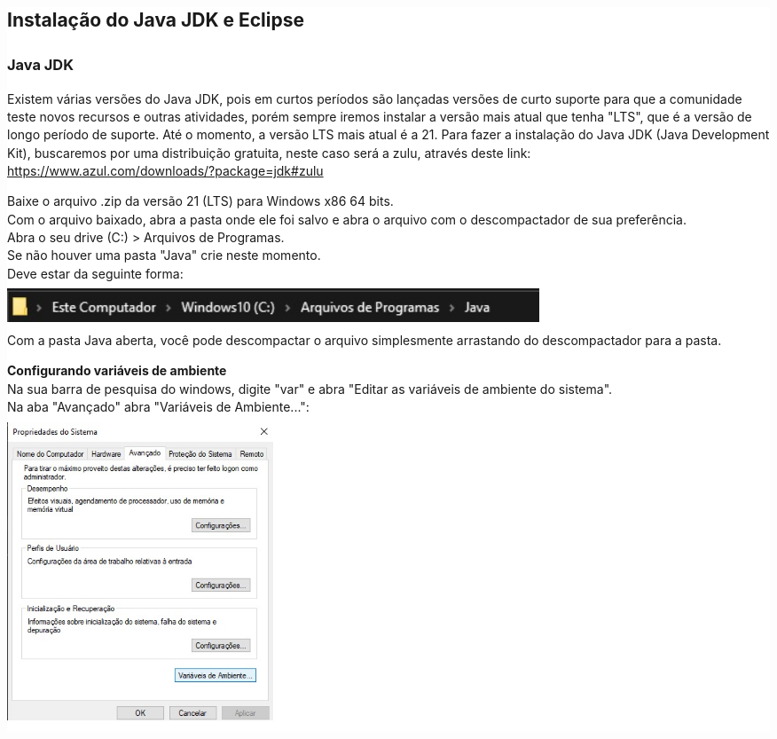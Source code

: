 ## Instalação do Java JDK e Eclipse   
### Java JDK  
Existem várias versões do Java JDK, pois em curtos períodos são lançadas versões de curto suporte para que a comunidade teste novos recursos e outras atividades, porém sempre iremos instalar a versão mais atual que tenha "LTS", que é a versão de longo período de suporte. Até o momento, a versão LTS mais atual é a 21.
Para fazer a instalação do Java JDK (Java Development Kit), buscaremos por uma distribuição gratuita, neste caso será a zulu, através deste link:  
https://www.azul.com/downloads/?package=jdk#zulu  

Baixe o arquivo .zip da versão 21 (LTS) para Windows x86 64 bits.  
Com o arquivo baixado, abra a pasta onde ele foi salvo e abra o arquivo com o descompactador de sua preferência.  
Abra o seu drive (C:) > Arquivos de Programas.  
Se não houver uma pasta "Java" crie neste momento.  
Deve estar da seguinte forma:  
<img src="navBarra.jpg" alt="Iteração" width="600" height="50">  
Com a pasta Java aberta, você pode descompactar o arquivo simplesmente arrastando do descompactador para a pasta.  

**Configurando variáveis de ambiente**  
Na sua barra de pesquisa do windows, digite "var" e abra "Editar as variáveis de ambiente do sistema".  
Na aba "Avançado" abra "Variáveis de Ambiente...":  
<img src="varAmbientes.jpg" alt="Iteração" width="300" height="350">  
